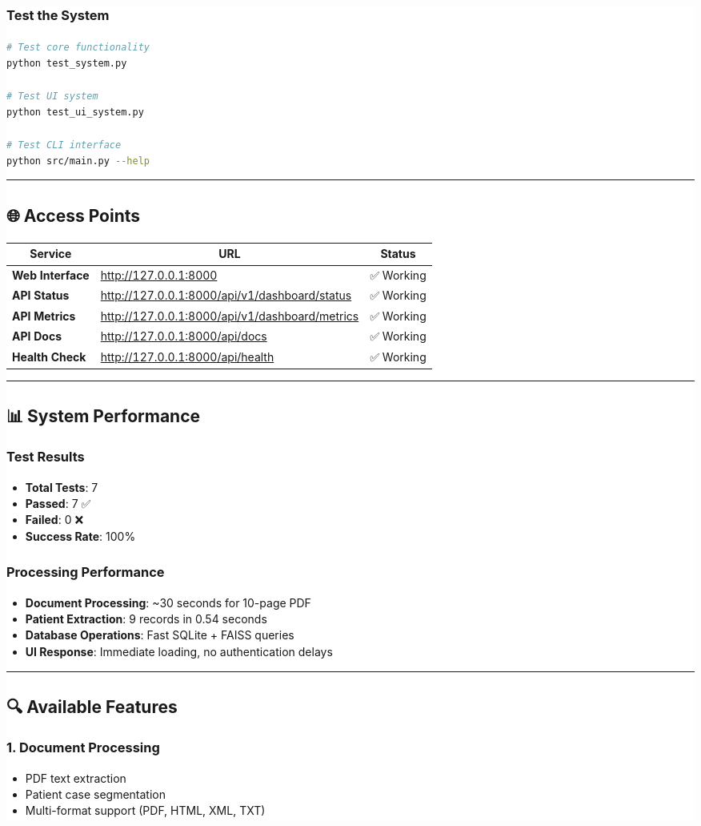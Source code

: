 ### Test the System

```bash
# Test core functionality
python test_system.py

# Test UI system
python test_ui_system.py

# Test CLI interface
python src/main.py --help
```

---

## 🌐 Access Points

| Service | URL | Status |
|---------|-----|--------|
| **Web Interface** | http://127.0.0.1:8000 | ✅ Working |
| **API Status** | http://127.0.0.1:8000/api/v1/dashboard/status | ✅ Working |
| **API Metrics** | http://127.0.0.1:8000/api/v1/dashboard/metrics | ✅ Working |
| **API Docs** | http://127.0.0.1:8000/api/docs | ✅ Working |
| **Health Check** | http://127.0.0.1:8000/api/health | ✅ Working |

---

## 📊 System Performance

### Test Results
- **Total Tests**: 7
- **Passed**: 7 ✅
- **Failed**: 0 ❌
- **Success Rate**: 100%

### Processing Performance
- **Document Processing**: ~30 seconds for 10-page PDF
- **Patient Extraction**: 9 records in 0.54 seconds
- **Database Operations**: Fast SQLite + FAISS queries
- **UI Response**: Immediate loading, no authentication delays

---

## 🔍 Available Features

### 1. Document Processing
- PDF text extraction
- Patient case segmentation
- Multi-format support (PDF, HTML, XML, TXT)
